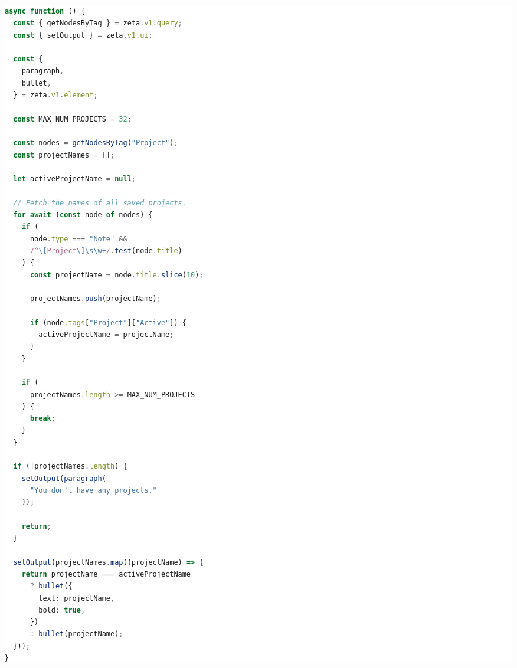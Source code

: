 ```TypeScript
async function () {
  const { getNodesByTag } = zeta.v1.query;
  const { setOutput } = zeta.v1.ui;

  const {
    paragraph,
    bullet,
  } = zeta.v1.element;

  const MAX_NUM_PROJECTS = 32;

  const nodes = getNodesByTag("Project");
  const projectNames = [];

  let activeProjectName = null;

  // Fetch the names of all saved projects.
  for await (const node of nodes) {
    if (
      node.type === "Note" &&
      /^\[Project\]\s\w+/.test(node.title)
    ) {
      const projectName = node.title.slice(10);

      projectNames.push(projectName);

      if (node.tags["Project"]["Active"]) {
        activeProjectName = projectName;
      }
    }

    if (
      projectNames.length >= MAX_NUM_PROJECTS
    ) {
      break;
    }
  }

  if (!projectNames.length) {
    setOutput(paragraph(
      "You don't have any projects."
    ));

    return;
  }

  setOutput(projectNames.map((projectName) => {
    return projectName === activeProjectName
      ? bullet({
        text: projectName,
        bold: true,
      })
      : bullet(projectName);
  }));
}
```
